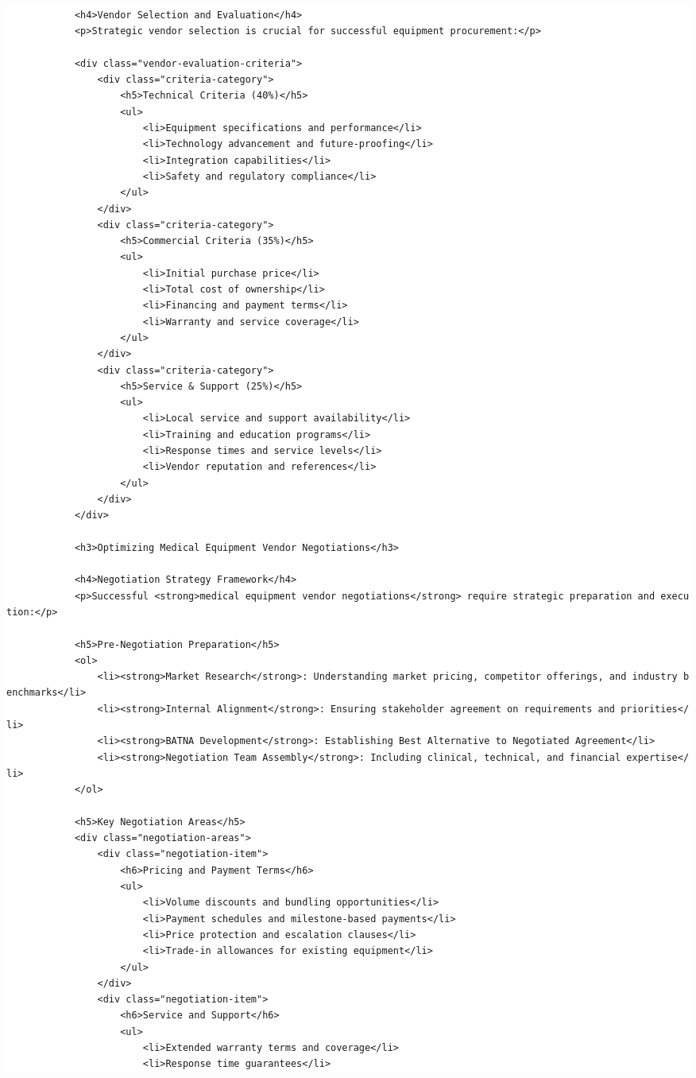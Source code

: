                 <h4>Vendor Selection and Evaluation</h4>
                <p>Strategic vendor selection is crucial for successful equipment procurement:</p>

                <div class="vendor-evaluation-criteria">
                    <div class="criteria-category">
                        <h5>Technical Criteria (40%)</h5>
                        <ul>
                            <li>Equipment specifications and performance</li>
                            <li>Technology advancement and future-proofing</li>
                            <li>Integration capabilities</li>
                            <li>Safety and regulatory compliance</li>
                        </ul>
                    </div>
                    <div class="criteria-category">
                        <h5>Commercial Criteria (35%)</h5>
                        <ul>
                            <li>Initial purchase price</li>
                            <li>Total cost of ownership</li>
                            <li>Financing and payment terms</li>
                            <li>Warranty and service coverage</li>
                        </ul>
                    </div>
                    <div class="criteria-category">
                        <h5>Service & Support (25%)</h5>
                        <ul>
                            <li>Local service and support availability</li>
                            <li>Training and education programs</li>
                            <li>Response times and service levels</li>
                            <li>Vendor reputation and references</li>
                        </ul>
                    </div>
                </div>

                <h3>Optimizing Medical Equipment Vendor Negotiations</h3>

                <h4>Negotiation Strategy Framework</h4>
                <p>Successful <strong>medical equipment vendor negotiations</strong> require strategic preparation and execution:</p>

                <h5>Pre-Negotiation Preparation</h5>
                <ol>
                    <li><strong>Market Research</strong>: Understanding market pricing, competitor offerings, and industry benchmarks</li>
                    <li><strong>Internal Alignment</strong>: Ensuring stakeholder agreement on requirements and priorities</li>
                    <li><strong>BATNA Development</strong>: Establishing Best Alternative to Negotiated Agreement</li>
                    <li><strong>Negotiation Team Assembly</strong>: Including clinical, technical, and financial expertise</li>
                </ol>

                <h5>Key Negotiation Areas</h5>
                <div class="negotiation-areas">
                    <div class="negotiation-item">
                        <h6>Pricing and Payment Terms</h6>
                        <ul>
                            <li>Volume discounts and bundling opportunities</li>
                            <li>Payment schedules and milestone-based payments</li>
                            <li>Price protection and escalation clauses</li>
                            <li>Trade-in allowances for existing equipment</li>
                        </ul>
                    </div>
                    <div class="negotiation-item">
                        <h6>Service and Support</h6>
                        <ul>
                            <li>Extended warranty terms and coverage</li>
                            <li>Response time guarantees</li>